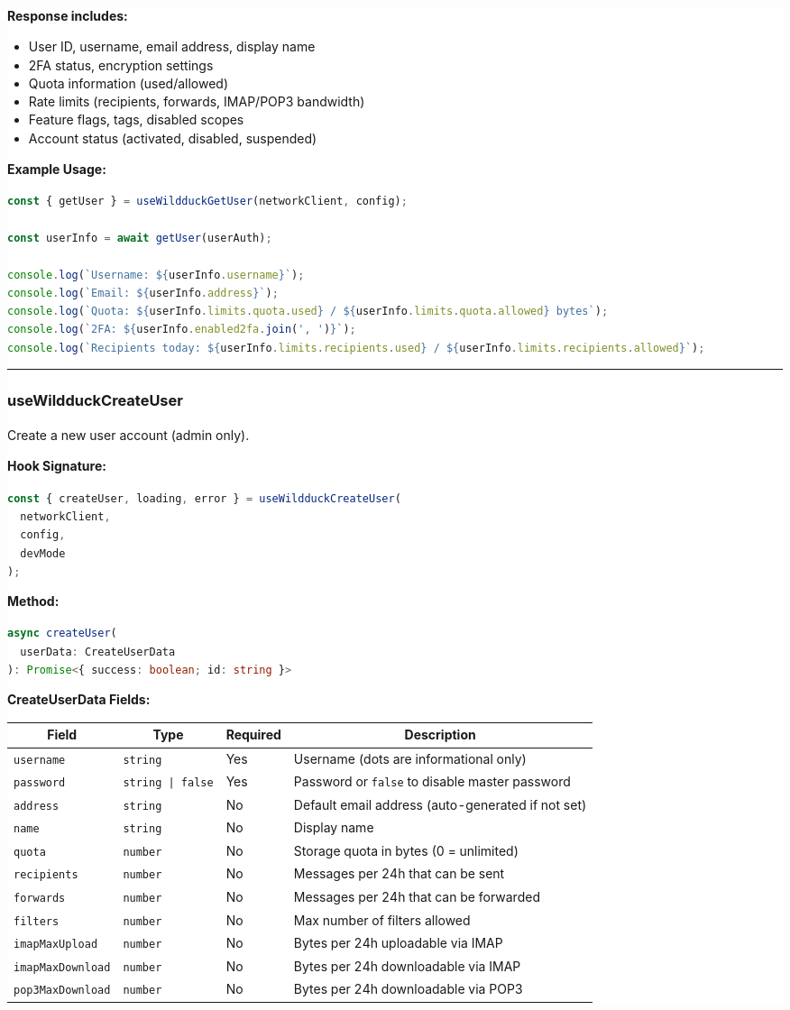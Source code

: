 **Response includes:**
- User ID, username, email address, display name
- 2FA status, encryption settings
- Quota information (used/allowed)
- Rate limits (recipients, forwards, IMAP/POP3 bandwidth)
- Feature flags, tags, disabled scopes
- Account status (activated, disabled, suspended)

**Example Usage:**
```typescript
const { getUser } = useWildduckGetUser(networkClient, config);

const userInfo = await getUser(userAuth);

console.log(`Username: ${userInfo.username}`);
console.log(`Email: ${userInfo.address}`);
console.log(`Quota: ${userInfo.limits.quota.used} / ${userInfo.limits.quota.allowed} bytes`);
console.log(`2FA: ${userInfo.enabled2fa.join(', ')}`);
console.log(`Recipients today: ${userInfo.limits.recipients.used} / ${userInfo.limits.recipients.allowed}`);
```

---

### useWildduckCreateUser

Create a new user account (admin only).

**Hook Signature:**
```typescript
const { createUser, loading, error } = useWildduckCreateUser(
  networkClient,
  config,
  devMode
);
```

**Method:**
```typescript
async createUser(
  userData: CreateUserData
): Promise<{ success: boolean; id: string }>
```

**CreateUserData Fields:**

| Field | Type | Required | Description |
|-------|------|----------|-------------|
| `username` | `string` | Yes | Username (dots are informational only) |
| `password` | `string \| false` | Yes | Password or `false` to disable master password |
| `address` | `string` | No | Default email address (auto-generated if not set) |
| `name` | `string` | No | Display name |
| `quota` | `number` | No | Storage quota in bytes (0 = unlimited) |
| `recipients` | `number` | No | Messages per 24h that can be sent |
| `forwards` | `number` | No | Messages per 24h that can be forwarded |
| `filters` | `number` | No | Max number of filters allowed |
| `imapMaxUpload` | `number` | No | Bytes per 24h uploadable via IMAP |
| `imapMaxDownload` | `number` | No | Bytes per 24h downloadable via IMAP |
| `pop3MaxDownload` | `number` | No | Bytes per 24h downloadable via POP3 |